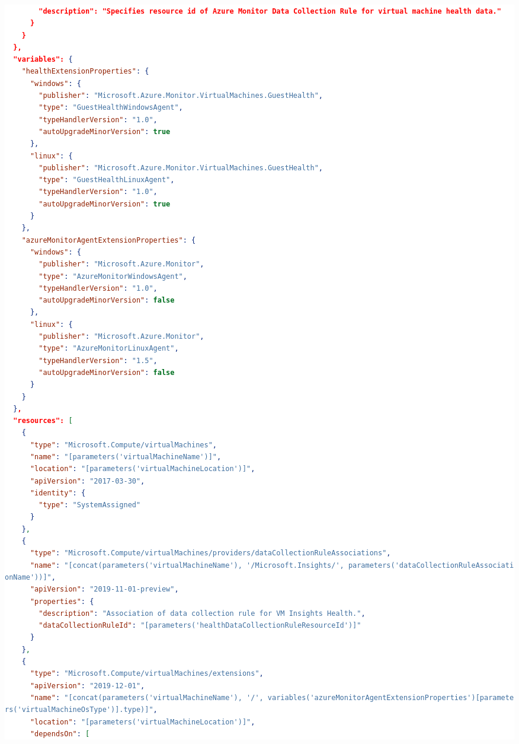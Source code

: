 ``` json
        "description": "Specifies resource id of Azure Monitor Data Collection Rule for virtual machine health data."
      }
    }
  },
  "variables": {
    "healthExtensionProperties": {
      "windows": {
        "publisher": "Microsoft.Azure.Monitor.VirtualMachines.GuestHealth",
        "type": "GuestHealthWindowsAgent",
        "typeHandlerVersion": "1.0",
        "autoUpgradeMinorVersion": true
      },
      "linux": {
        "publisher": "Microsoft.Azure.Monitor.VirtualMachines.GuestHealth",
        "type": "GuestHealthLinuxAgent",
        "typeHandlerVersion": "1.0",
        "autoUpgradeMinorVersion": true
      }
    },
    "azureMonitorAgentExtensionProperties": {
      "windows": {
        "publisher": "Microsoft.Azure.Monitor", 
        "type": "AzureMonitorWindowsAgent", 
        "typeHandlerVersion": "1.0", 
        "autoUpgradeMinorVersion": false 
      },
      "linux": {
        "publisher": "Microsoft.Azure.Monitor", 
        "type": "AzureMonitorLinuxAgent", 
        "typeHandlerVersion": "1.5", 
        "autoUpgradeMinorVersion": false 
      }
    }
  },
  "resources": [
    {
      "type": "Microsoft.Compute/virtualMachines",
      "name": "[parameters('virtualMachineName')]",
      "location": "[parameters('virtualMachineLocation')]",
      "apiVersion": "2017-03-30",
      "identity": {
        "type": "SystemAssigned"
      }
    },
    {
      "type": "Microsoft.Compute/virtualMachines/providers/dataCollectionRuleAssociations",
      "name": "[concat(parameters('virtualMachineName'), '/Microsoft.Insights/', parameters('dataCollectionRuleAssociationName'))]",
      "apiVersion": "2019-11-01-preview",
      "properties": {
        "description": "Association of data collection rule for VM Insights Health.",
        "dataCollectionRuleId": "[parameters('healthDataCollectionRuleResourceId')]"
      }
    },
    { 
      "type": "Microsoft.Compute/virtualMachines/extensions", 
      "apiVersion": "2019-12-01", 
      "name": "[concat(parameters('virtualMachineName'), '/', variables('azureMonitorAgentExtensionProperties')[parameters('virtualMachineOsType')].type)]",
      "location": "[parameters('virtualMachineLocation')]",
      "dependsOn": [
```